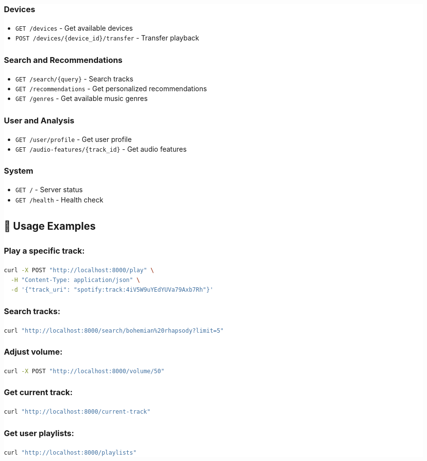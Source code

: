 ### Devices

- `GET /devices` - Get available devices
- `POST /devices/{device_id}/transfer` - Transfer playback

### Search and Recommendations

- `GET /search/{query}` - Search tracks
- `GET /recommendations` - Get personalized recommendations
- `GET /genres` - Get available music genres

### User and Analysis

- `GET /user/profile` - Get user profile
- `GET /audio-features/{track_id}` - Get audio features

### System

- `GET /` - Server status
- `GET /health` - Health check

## 🔧 Usage Examples

### Play a specific track:

```bash
curl -X POST "http://localhost:8000/play" \
  -H "Content-Type: application/json" \
  -d '{"track_uri": "spotify:track:4iV5W9uYEdYUVa79Axb7Rh"}'
```

### Search tracks:

```bash
curl "http://localhost:8000/search/bohemian%20rhapsody?limit=5"
```

### Adjust volume:

```bash
curl -X POST "http://localhost:8000/volume/50"
```

### Get current track:

```bash
curl "http://localhost:8000/current-track"
```

### Get user playlists:

```bash
curl "http://localhost:8000/playlists"
```
